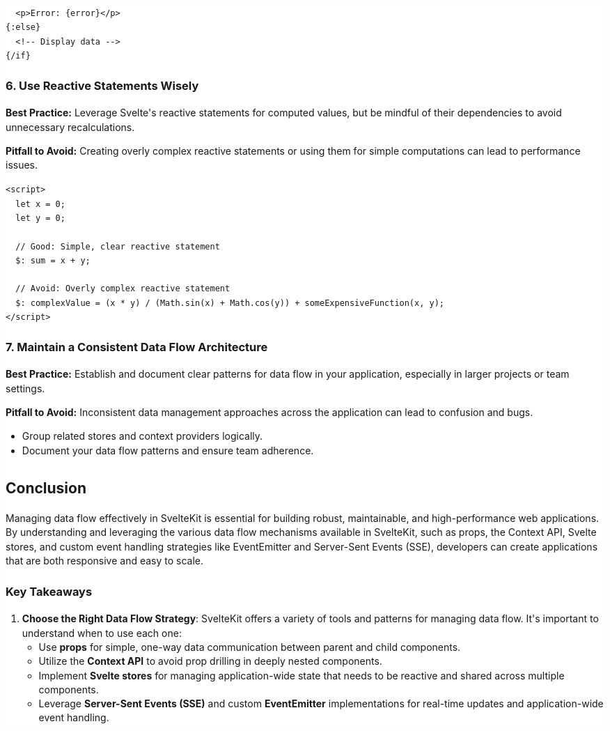 ```svelte
  <p>Error: {error}</p>
{:else}
  <!-- Display data -->
{/if}
```

### 6. Use Reactive Statements Wisely

**Best Practice:** Leverage Svelte's reactive statements for computed values, but be mindful of their dependencies to avoid unnecessary recalculations.

**Pitfall to Avoid:** Creating overly complex reactive statements or using them for simple computations can lead to performance issues.

```svelte
<script>
  let x = 0;
  let y = 0;

  // Good: Simple, clear reactive statement
  $: sum = x + y;

  // Avoid: Overly complex reactive statement
  $: complexValue = (x * y) / (Math.sin(x) + Math.cos(y)) + someExpensiveFunction(x, y);
</script>
```

### 7. Maintain a Consistent Data Flow Architecture

**Best Practice:** Establish and document clear patterns for data flow in your application, especially in larger projects or team settings.

**Pitfall to Avoid:** Inconsistent data management approaches across the application can lead to confusion and bugs.

- Group related stores and context providers logically.
- Document your data flow patterns and ensure team adherence.

## Conclusion

Managing data flow effectively in SvelteKit is essential for building robust, maintainable, and high-performance web applications. By understanding and leveraging the various data flow mechanisms available in SvelteKit, such as props, the Context API, Svelte stores, and custom event handling strategies like EventEmitter and Server-Sent Events (SSE), developers can create applications that are both responsive and easy to scale.

### Key Takeaways

1. **Choose the Right Data Flow Strategy**: SvelteKit offers a variety of tools and patterns for managing data flow. It's important to understand when to use each one:
   - Use **props** for simple, one-way data communication between parent and child components.
   - Utilize the **Context API** to avoid prop drilling in deeply nested components.
   - Implement **Svelte stores** for managing application-wide state that needs to be reactive and shared across multiple components.
   - Leverage **Server-Sent Events (SSE)** and custom **EventEmitter** implementations for real-time updates and application-wide event handling.
